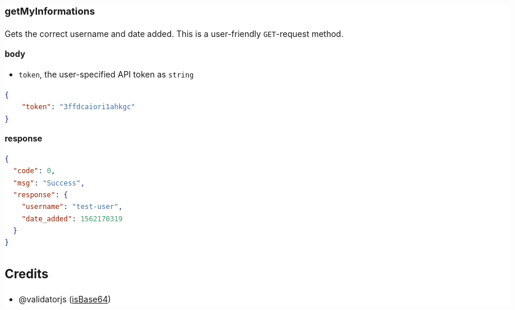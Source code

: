 ### getMyInformations

Gets the correct username and date added. This is a user-friendly `GET`-request method.

**body**

- `token`, the user-specified API token as `string`

```JSON
{
	"token": "3ffdcaiori1ahkgc"
}
```

**response**

```JSON
{
  "code": 0,
  "msg": "Success",
  "response": {
    "username": "test-user",
    "date_added": 1562170319
  }
}
```

## Credits

- @validatorjs ([isBase64](https://github.com/validatorjs/validator.js/blob/master/src/lib/isBase64.js))
